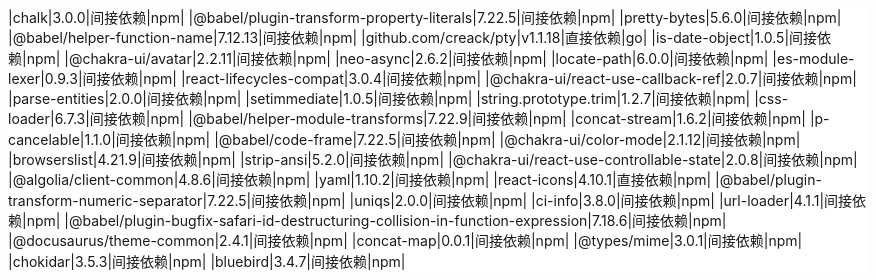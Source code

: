 |chalk|3.0.0|间接依赖|npm|
|@babel/plugin-transform-property-literals|7.22.5|间接依赖|npm|
|pretty-bytes|5.6.0|间接依赖|npm|
|@babel/helper-function-name|7.12.13|间接依赖|npm|
|github.com/creack/pty|v1.1.18|直接依赖|go|
|is-date-object|1.0.5|间接依赖|npm|
|@chakra-ui/avatar|2.2.11|间接依赖|npm|
|neo-async|2.6.2|间接依赖|npm|
|locate-path|6.0.0|间接依赖|npm|
|es-module-lexer|0.9.3|间接依赖|npm|
|react-lifecycles-compat|3.0.4|间接依赖|npm|
|@chakra-ui/react-use-callback-ref|2.0.7|间接依赖|npm|
|parse-entities|2.0.0|间接依赖|npm|
|setimmediate|1.0.5|间接依赖|npm|
|string.prototype.trim|1.2.7|间接依赖|npm|
|css-loader|6.7.3|间接依赖|npm|
|@babel/helper-module-transforms|7.22.9|间接依赖|npm|
|concat-stream|1.6.2|间接依赖|npm|
|p-cancelable|1.1.0|间接依赖|npm|
|@babel/code-frame|7.22.5|间接依赖|npm|
|@chakra-ui/color-mode|2.1.12|间接依赖|npm|
|browserslist|4.21.9|间接依赖|npm|
|strip-ansi|5.2.0|间接依赖|npm|
|@chakra-ui/react-use-controllable-state|2.0.8|间接依赖|npm|
|@algolia/client-common|4.8.6|间接依赖|npm|
|yaml|1.10.2|间接依赖|npm|
|react-icons|4.10.1|直接依赖|npm|
|@babel/plugin-transform-numeric-separator|7.22.5|间接依赖|npm|
|uniqs|2.0.0|间接依赖|npm|
|ci-info|3.8.0|间接依赖|npm|
|url-loader|4.1.1|间接依赖|npm|
|@babel/plugin-bugfix-safari-id-destructuring-collision-in-function-expression|7.18.6|间接依赖|npm|
|@docusaurus/theme-common|2.4.1|间接依赖|npm|
|concat-map|0.0.1|间接依赖|npm|
|@types/mime|3.0.1|间接依赖|npm|
|chokidar|3.5.3|间接依赖|npm|
|bluebird|3.4.7|间接依赖|npm|